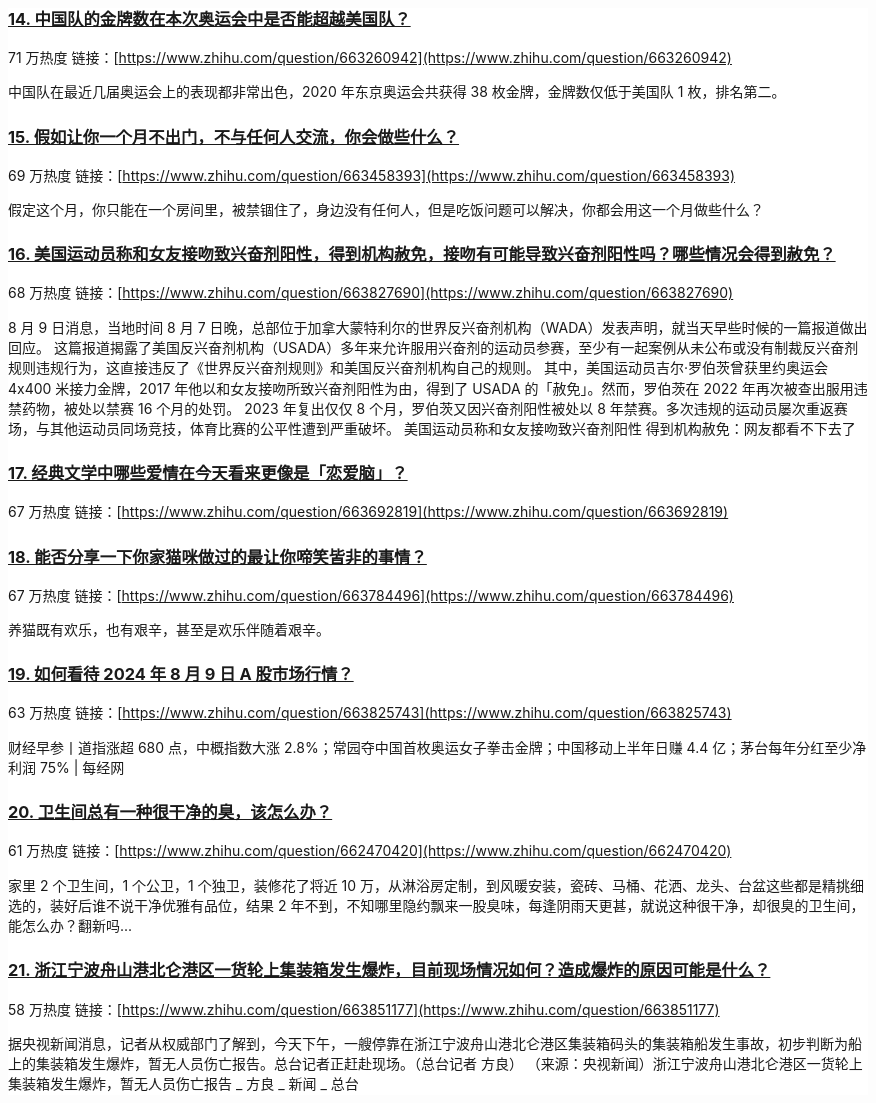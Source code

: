 ### [14. 中国队的金牌数在本次奥运会中是否能超越美国队？](https://www.zhihu.com/question/663260942)
71 万热度 链接：[https://www.zhihu.com/question/663260942](https://www.zhihu.com/question/663260942)

中国队在最近几届奥运会上的表现都非常出色，2020 年东京奥运会共获得 38 枚金牌，金牌数仅低于美国队 1 枚，排名第二。

### [15. 假如让你一个月不出门，不与任何人交流，你会做些什么？](https://www.zhihu.com/question/663458393)
69 万热度 链接：[https://www.zhihu.com/question/663458393](https://www.zhihu.com/question/663458393)

假定这个月，你只能在一个房间里，被禁锢住了，身边没有任何人，但是吃饭问题可以解决，你都会用这一个月做些什么？

### [16. 美国运动员称和女友接吻致兴奋剂阳性，得到机构赦免，接吻有可能导致兴奋剂阳性吗？哪些情况会得到赦免？](https://www.zhihu.com/question/663827690)
68 万热度 链接：[https://www.zhihu.com/question/663827690](https://www.zhihu.com/question/663827690)

8 月 9 日消息，当地时间 8 月 7 日晚，总部位于加拿大蒙特利尔的世界反兴奋剂机构（WADA）发表声明，就当天早些时候的一篇报道做出回应。 这篇报道揭露了美国反兴奋剂机构（USADA）多年来允许服用兴奋剂的运动员参赛，至少有一起案例从未公布或没有制裁反兴奋剂规则违规行为，这直接违反了《世界反兴奋剂规则》和美国反兴奋剂机构自己的规则。 其中，美国运动员吉尔·罗伯茨曾获里约奥运会 4x400 米接力金牌，2017 年他以和女友接吻所致兴奋剂阳性为由，得到了 USADA 的「赦免」。然而，罗伯茨在 2022 年再次被查出服用违禁药物，被处以禁赛 16 个月的处罚。 2023 年复出仅仅 8 个月，罗伯茨又因兴奋剂阳性被处以 8 年禁赛。多次违规的运动员屡次重返赛场，与其他运动员同场竞技，体育比赛的公平性遭到严重破坏。 美国运动员称和女友接吻致兴奋剂阳性 得到机构赦免：网友都看不下去了

### [17. 经典文学中哪些爱情在今天看来更像是「恋爱脑」？](https://www.zhihu.com/question/663692819)
67 万热度 链接：[https://www.zhihu.com/question/663692819](https://www.zhihu.com/question/663692819)



### [18. 能否分享一下你家猫咪做过的最让你啼笑皆非的事情？](https://www.zhihu.com/question/663784496)
67 万热度 链接：[https://www.zhihu.com/question/663784496](https://www.zhihu.com/question/663784496)

养猫既有欢乐，也有艰辛，甚至是欢乐伴随着艰辛。

### [19. 如何看待 2024 年 8 月 9 日 A 股市场行情？](https://www.zhihu.com/question/663825743)
63 万热度 链接：[https://www.zhihu.com/question/663825743](https://www.zhihu.com/question/663825743)

财经早参丨道指涨超 680 点，中概指数大涨 2.8%；常园夺中国首枚奥运女子拳击金牌；中国移动上半年日赚 4.4 亿；茅台每年分红至少净利润 75% | 每经网

### [20. 卫生间总有一种很干净的臭，该怎么办？](https://www.zhihu.com/question/662470420)
61 万热度 链接：[https://www.zhihu.com/question/662470420](https://www.zhihu.com/question/662470420)

家里 2 个卫生间，1 个公卫，1 个独卫，装修花了将近 10 万，从淋浴房定制，到风暖安装，瓷砖、马桶、花洒、龙头、台盆这些都是精挑细选的，装好后谁不说干净优雅有品位，结果 2 年不到，不知哪里隐约飘来一股臭味，每逢阴雨天更甚，就说这种很干净，却很臭的卫生间，能怎么办？翻新吗...

### [21. 浙江宁波舟山港北仑港区一货轮上集装箱发生爆炸，目前现场情况如何？造成爆炸的原因可能是什么？](https://www.zhihu.com/question/663851177)
58 万热度 链接：[https://www.zhihu.com/question/663851177](https://www.zhihu.com/question/663851177)

据央视新闻消息，记者从权威部门了解到，今天下午，一艘停靠在浙江宁波舟山港北仑港区集装箱码头的集装箱船发生事故，初步判断为船上的集装箱发生爆炸，暂无人员伤亡报告。总台记者正赶赴现场。（总台记者 方良） （来源：央视新闻）浙江宁波舟山港北仑港区一货轮上集装箱发生爆炸，暂无人员伤亡报告 _ 方良 _ 新闻 _ 总台
